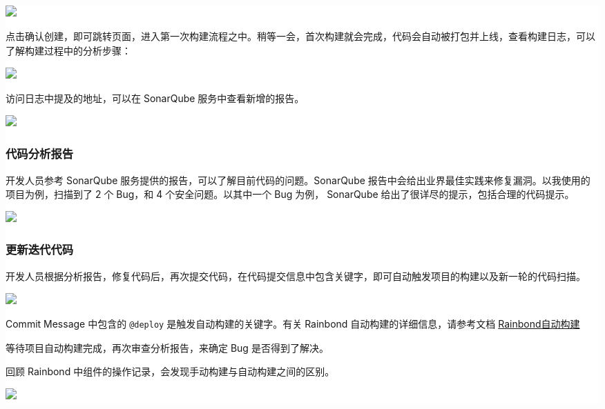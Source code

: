 ![](https://static.goodrain.com/wechat/sonarqube/sonarqube-workflow-7.png)

点击确认创建，即可跳转页面，进入第一次构建流程之中。稍等一会，首次构建就会完成，代码会自动被打包并上线，查看构建日志，可以了解构建过程中的分析步骤：

![](https://static.goodrain.com/wechat/sonarqube/sonarqube-workflow-8.png)

访问日志中提及的地址，可以在 SonarQube 服务中查看新增的报告。

![](https://static.goodrain.com/wechat/sonarqube/sonarqube-workflow-9.png)



### 代码分析报告

开发人员参考 SonarQube 服务提供的报告，可以了解目前代码的问题。SonarQube 报告中会给出业界最佳实践来修复漏洞。以我使用的项目为例，扫描到了 2 个 Bug，和 4 个安全问题。以其中一个 Bug 为例， SonarQube 给出了很详尽的提示，包括合理的代码提示。

![](https://static.goodrain.com/wechat/sonarqube/sonarqube-workflow-10.png)



### 更新迭代代码

开发人员根据分析报告，修复代码后，再次提交代码，在代码提交信息中包含关键字，即可自动触发项目的构建以及新一轮的代码扫描。

![](https://static.goodrain.com/wechat/sonarqube/sonarqube-workflow-11.png)

Commit Message 中包含的 `@deploy` 是触发自动构建的关键字。有关 Rainbond 自动构建的详细信息，请参考文档 [Rainbond自动构建](https://www.rainbond.com/docs/use-manual/component-manage/build-source/auto_build)

等待项目自动构建完成，再次审查分析报告，来确定 Bug 是否得到了解决。

回顾 Rainbond 中组件的操作记录，会发现手动构建与自动构建之间的区别。

![](https://static.goodrain.com/wechat/sonarqube/sonarqube-workflow-12.png)

